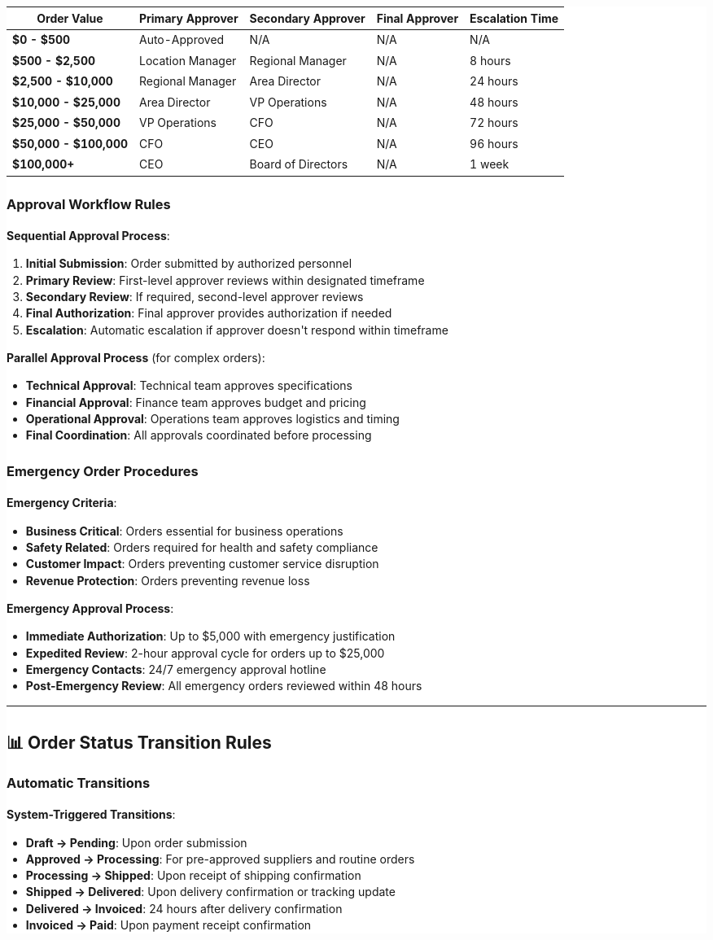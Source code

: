 | Order Value | Primary Approver | Secondary Approver | Final Approver | Escalation Time |
|-------------|-----------------|-------------------|----------------|-----------------|
| **$0 - $500** | Auto-Approved | N/A | N/A | N/A |
| **$500 - $2,500** | Location Manager | Regional Manager | N/A | 8 hours |
| **$2,500 - $10,000** | Regional Manager | Area Director | N/A | 24 hours |
| **$10,000 - $25,000** | Area Director | VP Operations | N/A | 48 hours |
| **$25,000 - $50,000** | VP Operations | CFO | N/A | 72 hours |
| **$50,000 - $100,000** | CFO | CEO | N/A | 96 hours |
| **$100,000+** | CEO | Board of Directors | N/A | 1 week |

### Approval Workflow Rules

**Sequential Approval Process**:
1. **Initial Submission**: Order submitted by authorized personnel
2. **Primary Review**: First-level approver reviews within designated timeframe
3. **Secondary Review**: If required, second-level approver reviews
4. **Final Authorization**: Final approver provides authorization if needed
5. **Escalation**: Automatic escalation if approver doesn't respond within timeframe

**Parallel Approval Process** (for complex orders):
- **Technical Approval**: Technical team approves specifications
- **Financial Approval**: Finance team approves budget and pricing
- **Operational Approval**: Operations team approves logistics and timing
- **Final Coordination**: All approvals coordinated before processing

### Emergency Order Procedures

**Emergency Criteria**:
- **Business Critical**: Orders essential for business operations
- **Safety Related**: Orders required for health and safety compliance
- **Customer Impact**: Orders preventing customer service disruption
- **Revenue Protection**: Orders preventing revenue loss

**Emergency Approval Process**:
- **Immediate Authorization**: Up to $5,000 with emergency justification
- **Expedited Review**: 2-hour approval cycle for orders up to $25,000
- **Emergency Contacts**: 24/7 emergency approval hotline
- **Post-Emergency Review**: All emergency orders reviewed within 48 hours

---

## 📊 Order Status Transition Rules

### Automatic Transitions

**System-Triggered Transitions**:
- **Draft → Pending**: Upon order submission
- **Approved → Processing**: For pre-approved suppliers and routine orders
- **Processing → Shipped**: Upon receipt of shipping confirmation
- **Shipped → Delivered**: Upon delivery confirmation or tracking update
- **Delivered → Invoiced**: 24 hours after delivery confirmation
- **Invoiced → Paid**: Upon payment receipt confirmation
